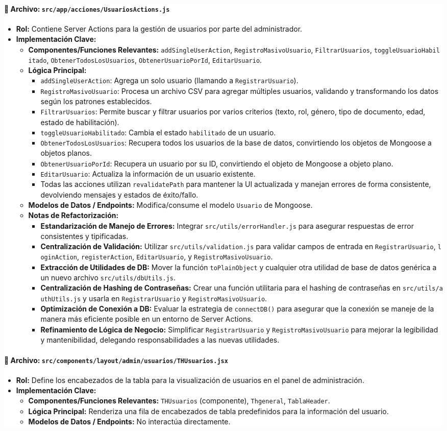 #### 📄 **Archivo:** `src/app/acciones/UsuariosActions.js`
* **Rol:** Contiene Server Actions para la gestión de usuarios por parte del administrador.
* **Implementación Clave:**
    * **Componentes/Funciones Relevantes:** `addSingleUserAction`, `RegistroMasivoUsuario`, `FiltrarUsuarios`, `toggleUsuarioHabilitado`, `ObtenerTodosLosUsuarios`, `ObtenerUsuarioPorId`, `EditarUsuario`.
    * **Lógica Principal:**
        *   `addSingleUserAction`: Agrega un solo usuario (llamando a `RegistrarUsuario`).
        *   `RegistroMasivoUsuario`: Procesa un archivo CSV para agregar múltiples usuarios, validando y transformando los datos según los patrones establecidos.
        *   `FiltrarUsuarios`: Permite buscar y filtrar usuarios por varios criterios (texto, rol, género, tipo de documento, edad, estado de habilitación).
        *   `toggleUsuarioHabilitado`: Cambia el estado `habilitado` de un usuario.
        *   `ObtenerTodosLosUsuarios`: Recupera todos los usuarios de la base de datos, convirtiendo los objetos de Mongoose a objetos planos.
        *   `ObtenerUsuarioPorId`: Recupera un usuario por su ID, convirtiendo el objeto de Mongoose a objeto plano.
        *   `EditarUsuario`: Actualiza la información de un usuario existente.
        *   Todas las acciones utilizan `revalidatePath` para mantener la UI actualizada y manejan errores de forma consistente, devolviendo mensajes y estados de éxito/fallo.
    * **Modelos de Datos / Endpoints:** Modifica/consume el modelo `Usuario` de Mongoose.
    * **Notas de Refactorización:**
        *   **Estandarización de Manejo de Errores:** Integrar `src/utils/errorHandler.js` para asegurar respuestas de error consistentes y tipificadas.
        *   **Centralización de Validación:** Utilizar `src/utils/validation.js` para validar campos de entrada en `RegistrarUsuario`, `loginAction`, `registerAction`, `EditarUsuario`, y `RegistroMasivoUsuario`.
        *   **Extracción de Utilidades de DB:** Mover la función `toPlainObject` y cualquier otra utilidad de base de datos genérica a un nuevo archivo `src/utils/dbUtils.js`.
        *   **Centralización de Hashing de Contraseñas:** Crear una función utilitaria para el hashing de contraseñas en `src/utils/authUtils.js` y usarla en `RegistrarUsuario` y `RegistroMasivoUsuario`.
        *   **Optimización de Conexión a DB:** Evaluar la estrategia de `connectDB()` para asegurar que la conexión se maneje de la manera más eficiente posible en un entorno de Server Actions.
        *   **Refinamiento de Lógica de Negocio:** Simplificar `RegistrarUsuario` y `RegistroMasivoUsuario` para mejorar la legibilidad y mantenibilidad, delegando responsabilidades a las nuevas utilidades.

#### 📄 **Archivo:** `src/components/layout/admin/usuarios/THUsuarios.jsx`
* **Rol:** Define los encabezados de la tabla para la visualización de usuarios en el panel de administración.
* **Implementación Clave:**
    * **Componentes/Funciones Relevantes:** `THUsuarios` (componente), `Thgeneral`, `TablaHeader`.
    * **Lógica Principal:** Renderiza una fila de encabezados de tabla predefinidos para la información del usuario.
    * **Modelos de Datos / Endpoints:** No interactúa directamente.
